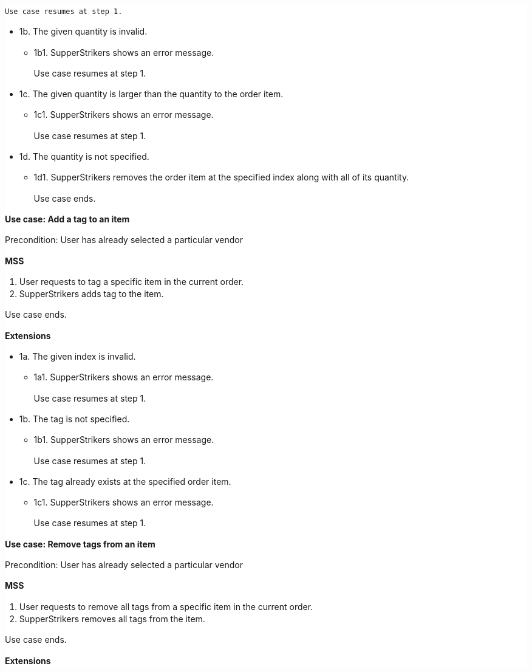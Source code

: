     Use case resumes at step 1.
    
- 1b. The given quantity is invalid.
  
  - 1b1. SupperStrikers shows an error message.

    Use case resumes at step 1.
     
- 1c. The given quantity is larger than the quantity to the order item.

  - 1c1. SupperStrikers shows an error message.

    Use case resumes at step 1.

- 1d. The quantity is not specified.

  - 1d1. SupperStrikers removes the order item at the specified index along with all of its quantity.

    Use case ends.


**Use case: Add a tag to an item**

Precondition: User has already selected a particular vendor 

**MSS**

1.  User requests to tag a specific item in the current order.
2.  SupperStrikers adds tag to the item.

  Use case ends.

**Extensions**

- 1a. The given index is invalid.

  - 1a1. SupperStrikers shows an error message.

    Use case resumes at step 1.
    
- 1b. The tag is not specified.

  - 1b1. SupperStrikers shows an error message.

    Use case resumes at step 1.

- 1c. The tag already exists at the specified order item.

  - 1c1. SupperStrikers shows an error message.

    Use case resumes at step 1.

**Use case: Remove tags from an item**

Precondition: User has already selected a particular vendor 

**MSS**

1.  User requests to remove all tags from a specific item in the current order.
2.  SupperStrikers removes all tags from the item.

  Use case ends.

**Extensions**
